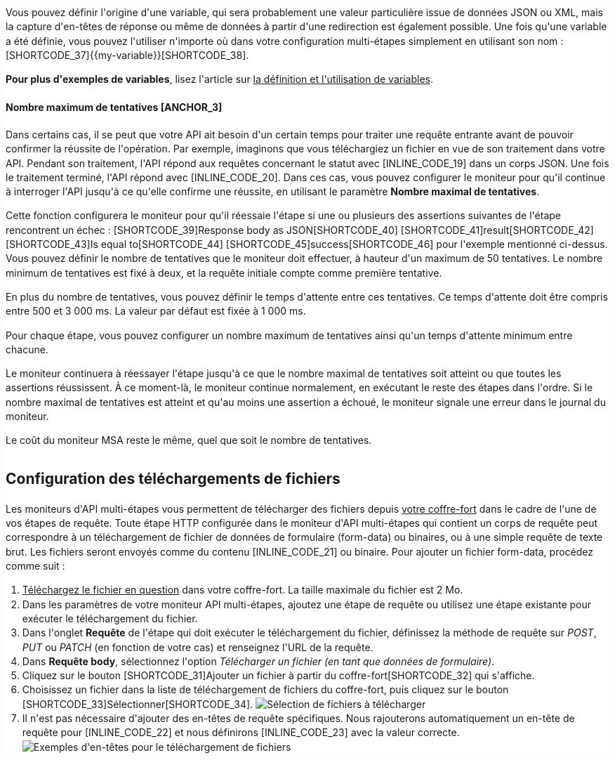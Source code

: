 Vous pouvez définir l'origine d'une variable, qui sera probablement une valeur particulière issue de données JSON ou XML, mais la capture d'en-têtes de réponse ou même de données à partir d'une redirection est également possible. Une fois qu'une variable a été définie, vous pouvez l'utiliser n'importe où dans votre configuration multi-étapes simplement en utilisant son nom : [SHORTCODE_37]{{my-variable}}[SHORTCODE_38].

**Pour plus d'exemples de variables**, lisez l'article sur [la définition et l'utilisation de variables]([LINK_URL_31]).

#### Nombre maximum de tentatives [ANCHOR_3]

Dans certains cas, il se peut que votre API ait besoin d'un certain temps pour traiter une requête entrante avant de pouvoir confirmer la réussite de l'opération. Par exemple, imaginons que vous téléchargiez un fichier en vue de son traitement dans votre API. Pendant son traitement, l'API répond aux requêtes concernant le statut avec [INLINE_CODE_19] dans un corps JSON. Une fois le traitement terminé, l'API répond avec [INLINE_CODE_20]. Dans ces cas, vous pouvez configurer le moniteur pour qu'il continue à interroger l'API jusqu'à ce qu'elle confirme une réussite, en utilisant le paramètre **Nombre maximal de tentatives**.

Cette fonction configurera le moniteur pour qu'il réessaie l'étape si une ou plusieurs des assertions suivantes de l'étape rencontrent un échec : [SHORTCODE_39]Response body as JSON[SHORTCODE_40] [SHORTCODE_41]result[SHORTCODE_42] [SHORTCODE_43]Is equal to[SHORTCODE_44] [SHORTCODE_45]success[SHORTCODE_46] pour l'exemple mentionné ci-dessus. Vous pouvez définir le nombre de tentatives que le moniteur doit effectuer, à hauteur d'un maximum de 50 tentatives. Le nombre minimum de tentatives est fixé à deux, et la requête initiale compte comme première tentative.

En plus du nombre de tentatives, vous pouvez définir le temps d'attente entre ces tentatives. Ce temps d'attente doit être compris entre 500 et 3 000 ms. La valeur par défaut est fixée à 1 000 ms.

Pour chaque étape, vous pouvez configurer un nombre maximum de tentatives ainsi qu'un temps d'attente minimum entre chacune.

Le moniteur continuera à réessayer l'étape jusqu'à ce que le nombre maximal de tentatives soit atteint ou que toutes les assertions réussissent. À ce moment-là, le moniteur continue normalement, en exécutant le reste des étapes dans l'ordre. Si le nombre maximal de tentatives est atteint et qu'au moins une assertion a échoué, le moniteur signale une erreur dans le journal du moniteur.

Le coût du moniteur MSA reste le même, quel que soit le nombre de tentatives.

## Configuration des téléchargements de fichiers

Les moniteurs d'API multi-étapes vous permettent de télécharger des fichiers depuis [votre coffre-fort]([LINK_URL_32]) dans le cadre de l'une de vos étapes de requête. Toute étape HTTP configurée dans le moniteur d'API multi-étapes qui contient un corps de requête peut correspondre à un téléchargement de fichier de données de formulaire (form-data) ou binaires, ou à une simple requête de texte brut. Les fichiers seront envoyés comme du contenu [INLINE_CODE_21] ou binaire. Pour ajouter un fichier form-data, procédez comme suit :

1. [Téléchargez le fichier en question]([LINK_URL_33]) dans votre coffre-fort. La taille maximale du fichier est 2 Mo.
2. Dans les paramètres de votre moniteur API multi-étapes, ajoutez une étape de requête ou utilisez une étape existante pour exécuter le téléchargement du fichier.
3. Dans l'onglet **Requête** de l'étape qui doit exécuter le téléchargement du fichier, définissez la méthode de requête sur *POST*, *PUT* ou *PATCH* (en fonction de votre cas) et renseignez l'URL de la requête.
4. Dans **Requête body**, sélectionnez l'option *Télécharger un fichier (en tant que données de formulaire)*.
5. Cliquez sur le bouton [SHORTCODE_31]Ajouter un fichier à partir du coffre-fort[SHORTCODE_32] qui s'affiche.
6. Choisissez un fichier dans la liste de téléchargement de fichiers du coffre-fort, puis cliquez sur le bouton [SHORTCODE_33]Sélectionner[SHORTCODE_34].
   ![Sélection de fichiers à télécharger]([LINK_URL_34])
7. Il n'est pas nécessaire d'ajouter des en-têtes de requête spécifiques. Nous rajouterons automatiquement un en-tête de requête pour [INLINE_CODE_22] et nous définirons [INLINE_CODE_23] avec la valeur correcte.
   ![Exemples d'en-têtes pour le téléchargement de fichiers]([LINK_URL_35])